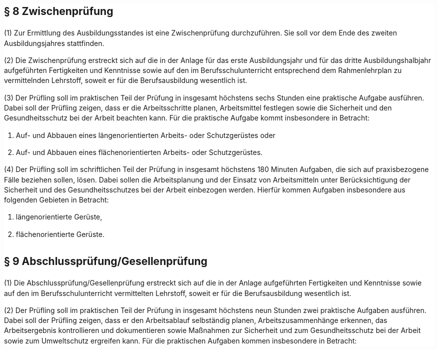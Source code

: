 
## § 8 Zwischenprüfung

(1) Zur Ermittlung des Ausbildungsstandes ist eine Zwischenprüfung
durchzuführen. Sie soll vor dem Ende des zweiten Ausbildungsjahres
stattfinden.

(2) Die Zwischenprüfung erstreckt sich auf die in der Anlage für das
erste Ausbildungsjahr und für das dritte Ausbildungshalbjahr
aufgeführten Fertigkeiten und Kenntnisse sowie auf den im
Berufsschulunterricht entsprechend dem Rahmenlehrplan zu vermittelnden
Lehrstoff, soweit er für die Berufsausbildung wesentlich ist.

(3) Der Prüfling soll im praktischen Teil der Prüfung in insgesamt
höchstens sechs Stunden eine praktische Aufgabe ausführen. Dabei soll
der Prüfling zeigen, dass er die Arbeitsschritte planen, Arbeitsmittel
festlegen sowie die Sicherheit und den Gesundheitsschutz bei der
Arbeit beachten kann. Für die praktische Aufgabe kommt insbesondere in
Betracht:

1.  Auf- und Abbauen eines längenorientierten Arbeits- oder Schutzgerüstes
    oder


2.  Auf- und Abbauen eines flächenorientierten Arbeits- oder
    Schutzgerüstes.




(4) Der Prüfling soll im schriftlichen Teil der Prüfung in insgesamt
höchstens 180 Minuten Aufgaben, die sich auf praxisbezogene Fälle
beziehen sollen, lösen. Dabei sollen die Arbeitsplanung und der
Einsatz von Arbeitsmitteln unter Berücksichtigung der Sicherheit und
des Gesundheitsschutzes bei der Arbeit einbezogen werden. Hierfür
kommen Aufgaben insbesondere aus folgenden Gebieten in Betracht:

1.  längenorientierte Gerüste,


2.  flächenorientierte Gerüste.





## § 9 Abschlussprüfung/Gesellenprüfung

(1) Die Abschlussprüfung/Gesellenprüfung erstreckt sich auf die in der
Anlage aufgeführten Fertigkeiten und Kenntnisse sowie auf den im
Berufsschulunterricht vermittelten Lehrstoff, soweit er für die
Berufsausbildung wesentlich ist.

(2) Der Prüfling soll im praktischen Teil der Prüfung in insgesamt
höchstens neun Stunden zwei praktische Aufgaben ausführen. Dabei soll
der Prüfling zeigen, dass er den Arbeitsablauf selbständig planen,
Arbeitszusammenhänge erkennen, das Arbeitsergebnis kontrollieren und
dokumentieren sowie Maßnahmen zur Sicherheit und zum Gesundheitsschutz
bei der Arbeit sowie zum Umweltschutz ergreifen kann. Für die
praktischen Aufgaben kommen insbesondere in Betracht:
